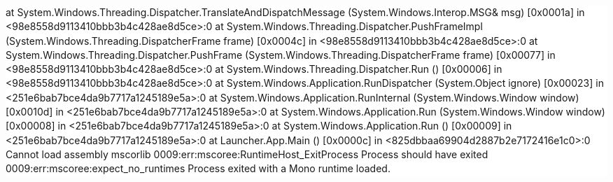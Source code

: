   at System.Windows.Threading.Dispatcher.TranslateAndDispatchMessage (System.Windows.Interop.MSG& msg) [0x0001a] in <98e8558d9113410bbb3b4c428ae8d5ce>:0 
  at System.Windows.Threading.Dispatcher.PushFrameImpl (System.Windows.Threading.DispatcherFrame frame) [0x0004c] in <98e8558d9113410bbb3b4c428ae8d5ce>:0 
  at System.Windows.Threading.Dispatcher.PushFrame (System.Windows.Threading.DispatcherFrame frame) [0x00077] in <98e8558d9113410bbb3b4c428ae8d5ce>:0 
  at System.Windows.Threading.Dispatcher.Run () [0x00006] in <98e8558d9113410bbb3b4c428ae8d5ce>:0 
  at System.Windows.Application.RunDispatcher (System.Object ignore) [0x00023] in <251e6bab7bce4da9b7717a1245189e5a>:0 
  at System.Windows.Application.RunInternal (System.Windows.Window window) [0x0010d] in <251e6bab7bce4da9b7717a1245189e5a>:0 
  at System.Windows.Application.Run (System.Windows.Window window) [0x00008] in <251e6bab7bce4da9b7717a1245189e5a>:0 
  at System.Windows.Application.Run () [0x00009] in <251e6bab7bce4da9b7717a1245189e5a>:0 
  at Launcher.App.Main () [0x0000c] in <825dbbaa69904d2887b2e7172416e1c0>:0 Cannot load assembly mscorlib
0009:err:mscoree:RuntimeHost_ExitProcess Process should have exited
0009:err:mscoree:expect_no_runtimes Process exited with a Mono runtime loaded.
